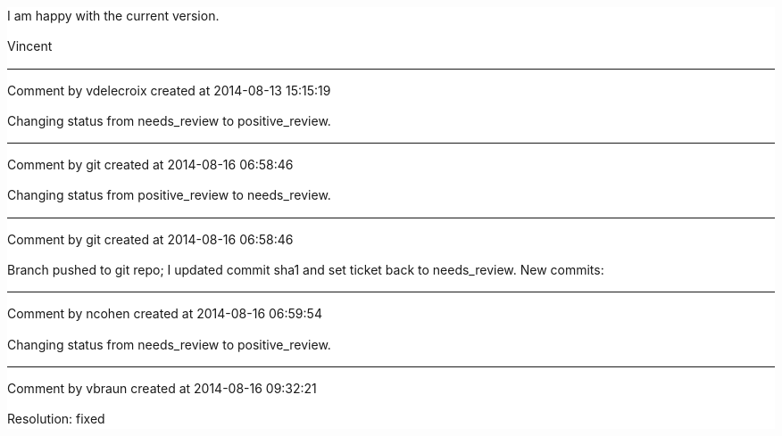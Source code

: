 I am happy with the current version.

Vincent


---

Comment by vdelecroix created at 2014-08-13 15:15:19

Changing status from needs_review to positive_review.


---

Comment by git created at 2014-08-16 06:58:46

Changing status from positive_review to needs_review.


---

Comment by git created at 2014-08-16 06:58:46

Branch pushed to git repo; I updated commit sha1 and set ticket back to needs_review. New commits:


---

Comment by ncohen created at 2014-08-16 06:59:54

Changing status from needs_review to positive_review.


---

Comment by vbraun created at 2014-08-16 09:32:21

Resolution: fixed
